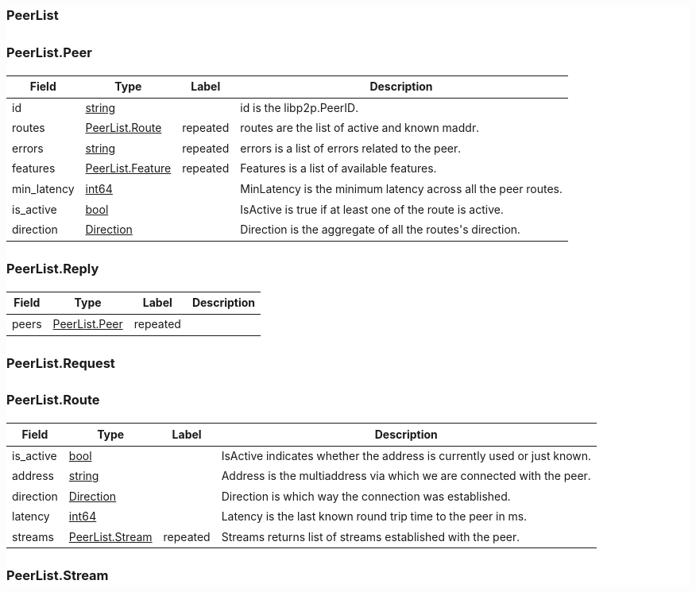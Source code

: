 <a name="berty.types.v1.PeerList"></a>

### PeerList

<a name="berty.types.v1.PeerList.Peer"></a>

### PeerList.Peer

| Field | Type | Label | Description |
| ----- | ---- | ----- | ----------- |
| id | [string](#string) |  | id is the libp2p.PeerID. |
| routes | [PeerList.Route](#berty.types.v1.PeerList.Route) | repeated | routes are the list of active and known maddr. |
| errors | [string](#string) | repeated | errors is a list of errors related to the peer. |
| features | [PeerList.Feature](#berty.types.v1.PeerList.Feature) | repeated | Features is a list of available features. |
| min_latency | [int64](#int64) |  | MinLatency is the minimum latency across all the peer routes. |
| is_active | [bool](#bool) |  | IsActive is true if at least one of the route is active. |
| direction | [Direction](#berty.types.v1.Direction) |  | Direction is the aggregate of all the routes&#39;s direction. |

<a name="berty.types.v1.PeerList.Reply"></a>

### PeerList.Reply

| Field | Type | Label | Description |
| ----- | ---- | ----- | ----------- |
| peers | [PeerList.Peer](#berty.types.v1.PeerList.Peer) | repeated |  |

<a name="berty.types.v1.PeerList.Request"></a>

### PeerList.Request

<a name="berty.types.v1.PeerList.Route"></a>

### PeerList.Route

| Field | Type | Label | Description |
| ----- | ---- | ----- | ----------- |
| is_active | [bool](#bool) |  | IsActive indicates whether the address is currently used or just known. |
| address | [string](#string) |  | Address is the multiaddress via which we are connected with the peer. |
| direction | [Direction](#berty.types.v1.Direction) |  | Direction is which way the connection was established. |
| latency | [int64](#int64) |  | Latency is the last known round trip time to the peer in ms. |
| streams | [PeerList.Stream](#berty.types.v1.PeerList.Stream) | repeated | Streams returns list of streams established with the peer. |

<a name="berty.types.v1.PeerList.Stream"></a>

### PeerList.Stream
